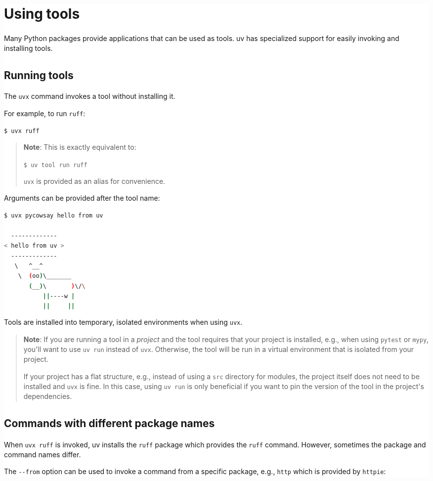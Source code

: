 # Using tools

Many Python packages provide applications that can be used as tools. uv has specialized support for easily invoking and installing tools.

## Running tools

The `uvx` command invokes a tool without installing it.

For example, to run `ruff`:

```bash
$ uvx ruff
```

> **Note**: This is exactly equivalent to:
> ```bash
> $ uv tool run ruff
> ```
> `uvx` is provided as an alias for convenience.

Arguments can be provided after the tool name:

```bash
$ uvx pycowsay hello from uv

  -------------
< hello from uv >
  -------------
   \   ^__^
    \  (oo)\_______
       (__)\       )\/\
           ||----w |
           ||     ||
```

Tools are installed into temporary, isolated environments when using `uvx`.

> **Note**: If you are running a tool in a _project_ and the tool requires that your project is installed, e.g., when using `pytest` or `mypy`, you'll want to use `uv run` instead of `uvx`. Otherwise, the tool will be run in a virtual environment that is isolated from your project.
>
> If your project has a flat structure, e.g., instead of using a `src` directory for modules, the project itself does not need to be installed and `uvx` is fine. In this case, using `uv run` is only beneficial if you want to pin the version of the tool in the project's dependencies.

## Commands with different package names

When `uvx ruff` is invoked, uv installs the `ruff` package which provides the `ruff` command. However, sometimes the package and command names differ.

The `--from` option can be used to invoke a command from a specific package, e.g., `http` which is provided by `httpie`:
